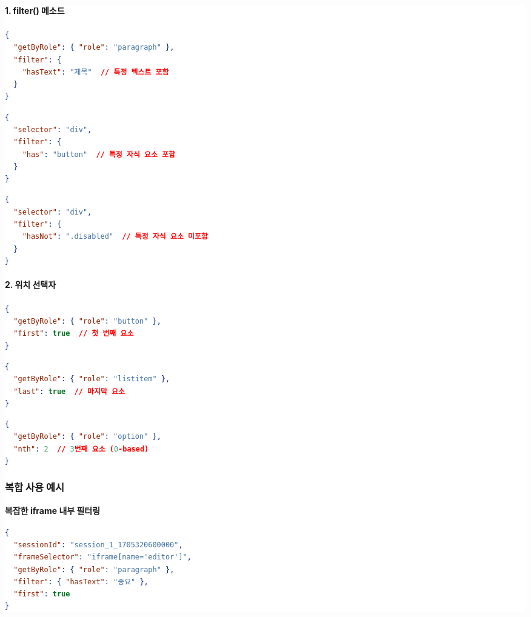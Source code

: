 #### 1. filter() 메소드
```json
{
  "getByRole": { "role": "paragraph" },
  "filter": {
    "hasText": "제목"  // 특정 텍스트 포함
  }
}
```

```json
{
  "selector": "div",
  "filter": {
    "has": "button"  // 특정 자식 요소 포함
  }
}
```

```json
{
  "selector": "div",
  "filter": {
    "hasNot": ".disabled"  // 특정 자식 요소 미포함
  }
}
```

#### 2. 위치 선택자
```json
{
  "getByRole": { "role": "button" },
  "first": true  // 첫 번째 요소
}
```

```json
{
  "getByRole": { "role": "listitem" },
  "last": true  // 마지막 요소
}
```

```json
{
  "getByRole": { "role": "option" },
  "nth": 2  // 3번째 요소 (0-based)
}
```

### 복합 사용 예시

**복잡한 iframe 내부 필터링**
```json
{
  "sessionId": "session_1_1705320600000",
  "frameSelector": "iframe[name='editor']",
  "getByRole": { "role": "paragraph" },
  "filter": { "hasText": "중요" },
  "first": true
}
```
